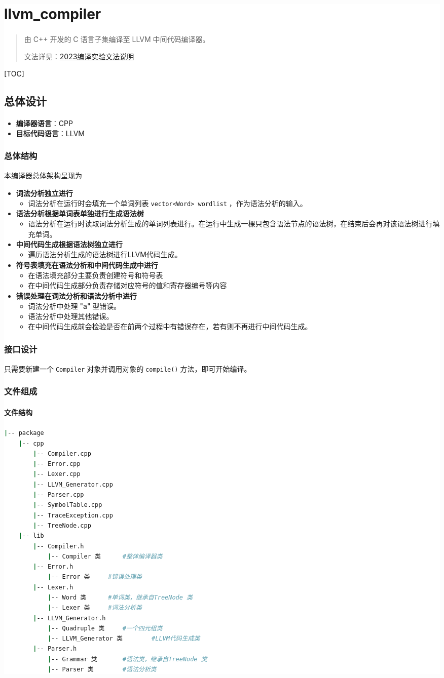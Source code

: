 # llvm_compiler
>由 C++ 开发的 C 语言子集编译至 LLVM 中间代码编译器。
>
>文法详见：[2023编译实验文法说明](https://github.com/Cx330-502/llvm_compiler/blob/main/2023编译实验文法说明.pdf)

[TOC]

## 总体设计

+ **编译器语言**：CPP
+ **目标代码语言**：LLVM

### 总体结构

本编译器总体架构呈现为

+ **词法分析独立进行**
  + 词法分析在运行时会填充一个单词列表 `vector<Word> wordlist` ，作为语法分析的输入。
+ **语法分析根据单词表单独进行生成语法树**
  + 语法分析在运行时读取词法分析生成的单词列表进行。在运行中生成一棵只包含语法节点的语法树，在结束后会再对该语法树进行填充单词。
+ **中间代码生成根据语法树独立进行**
  + 遍历语法分析生成的语法树进行LLVM代码生成。
+ **符号表填充在语法分析和中间代码生成中进行**
  + 在语法填充部分主要负责创建符号和符号表
  + 在中间代码生成部分负责存储对应符号的值和寄存器编号等内容
+ **错误处理在词法分析和语法分析中进行**
  + 词法分析中处理 "a" 型错误。
  + 语法分析中处理其他错误。
  + 在中间代码生成前会检验是否在前两个过程中有错误存在，若有则不再进行中间代码生成。

### 接口设计

只需要新建一个 `Compiler` 对象并调用对象的 `compile()` 方法，即可开始编译。

### 文件组成

#### 文件结构

```bash
|-- package
	|-- cpp
		|-- Compiler.cpp
		|-- Error.cpp
		|-- Lexer.cpp
		|-- LLVM_Generator.cpp
		|-- Parser.cpp
		|-- SymbolTable.cpp
		|-- TraceException.cpp
		|-- TreeNode.cpp
	|-- lib
		|-- Compiler.h
			|-- Compiler 类		#整体编译器类
		|-- Error.h
			|-- Error 类		#错误处理类
		|-- Lexer.h
			|-- Word 类		#单词类，继承自TreeNode 类
			|-- Lexer 类		#词法分析类
		|-- LLVM_Generator.h
			|-- Quadruple 类		#一个四元组类
			|-- LLVM_Generator 类		#LLVM代码生成类
		|-- Parser.h
			|-- Grammar 类		#语法类，继承自TreeNode 类
			|-- Parser 类		#语法分析类
```